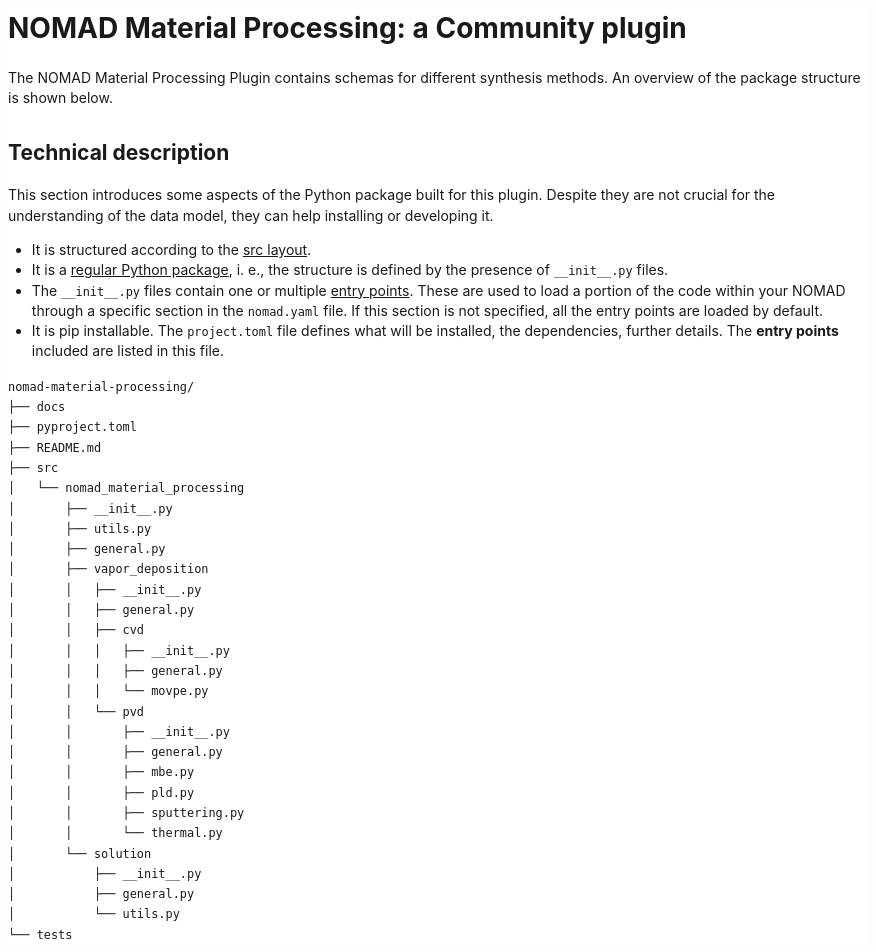 # NOMAD Material Processing: a Community plugin

The NOMAD Material Processing Plugin contains schemas for different synthesis methods.
An overview of the package structure is shown below.

## Technical description

This section introduces some aspects of the Python package built for this plugin. Despite they are not crucial for the understanding of the data model, they can help installing or developing it.

- It is structured according to the [src layout](https://packaging.python.org/en/latest/discussions/src-layout-vs-flat-layout/).
- It is a [regular Python package](https://docs.python.org/3/reference/import.html#regular-packages), i. e., the structure is defined by the presence of `__init__.py` files.
- The `__init__.py` files contain one or multiple [entry points](https://nomad-lab.eu/prod/v1/staging/docs/howto/plugins/plugins.html#plugin-entry-points). These are used to load a portion of the code within your NOMAD through a specific section in the `nomad.yaml` file. If this section is not specified, all the entry points are loaded by default.
- It is pip installable. The `project.toml` file defines what will be installed, the dependencies, further details. The **entry points** included are listed in this file.

```text
nomad-material-processing/
├── docs
├── pyproject.toml
├── README.md
├── src
│   └── nomad_material_processing
│       ├── __init__.py
│       ├── utils.py
│       ├── general.py
│       ├── vapor_deposition
│       │   ├── __init__.py
│       │   ├── general.py
│       │   ├── cvd
│       │   │   ├── __init__.py
│       │   │   ├── general.py
│       │   │   └── movpe.py
│       │   └── pvd
│       │       ├── __init__.py
│       │       ├── general.py
│       │       ├── mbe.py
│       │       ├── pld.py
│       │       ├── sputtering.py
│       │       └── thermal.py
│       └── solution
│           ├── __init__.py
│           ├── general.py
│           └── utils.py
└── tests
```
